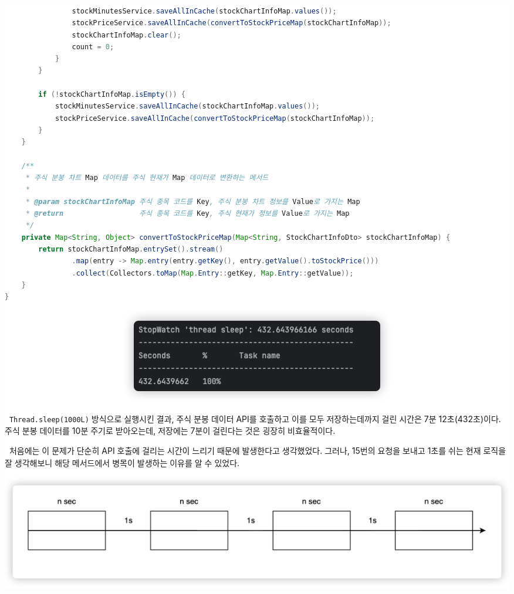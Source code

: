 ```java
                stockMinutesService.saveAllInCache(stockChartInfoMap.values());
                stockPriceService.saveAllInCache(convertToStockPriceMap(stockChartInfoMap));
                stockChartInfoMap.clear();
                count = 0;
            }
        }

        if (!stockChartInfoMap.isEmpty()) {
            stockMinutesService.saveAllInCache(stockChartInfoMap.values());
            stockPriceService.saveAllInCache(convertToStockPriceMap(stockChartInfoMap));
        }
    }
    
    /**
     * 주식 분봉 차트 Map 데이터를 주식 현재가 Map 데이터로 변환하는 메서드
     *
     * @param stockChartInfoMap 주식 종목 코드를 Key, 주식 분봉 차트 정보를 Value로 가지는 Map
     * @return                  주식 종목 코드를 Key, 주식 현재가 정보를 Value로 가지는 Map
     */
    private Map<String, Object> convertToStockPriceMap(Map<String, StockChartInfoDto> stockChartInfoMap) {
        return stockChartInfoMap.entrySet().stream()
                .map(entry -> Map.entry(entry.getKey(), entry.getValue().toStockPrice()))
                .collect(Collectors.toMap(Map.Entry::getKey, Map.Entry::getValue));
    }
}
```
<div style="text-align: center">
    <img src="/assets/img/docs/web/kis-api-throttling/thread-sleep-result.png" alt="thread-sleep-result" />
</div>


&nbsp; `Thread.sleep(1000L)` 방식으로 실행시킨 결과, 주식 분봉 데이터 API를 호출하고 이를 모두 저장하는데까지 걸린 시간은 7분 12초(432초)이다. 주식 분봉 데이터를 10분 주기로 받아오는데, 저장에는 7분이 걸린다는 것은 굉장히 비효율적이다.

&nbsp; 처음에는 이 문제가 단순히 API 호출에 걸리는 시간이 느리기 때문에 발생한다고 생각했었다. 그러나, 15번의 요청을 보내고 1초를 쉬는 현재 로직을 잘 생각해보니 해당 메서드에서 병목이 발생하는 이유를 알 수 있었다.

![thread-sleep-diagram](/assets/img/docs/web/kis-api-throttling/thread-sleep-diagram.png)

